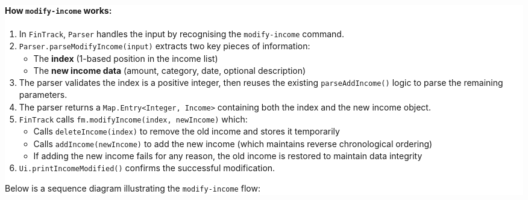 #### How `modify-income` works:

1. In `FinTrack`, `Parser` handles the input by recognising the `modify-income` command.
2. `Parser.parseModifyIncome(input)` extracts two key pieces of information:
    - The **index** (1-based position in the income list)
    - The **new income data** (amount, category, date, optional description)
3. The parser validates the index is a positive integer, then reuses the existing `parseAddIncome()` logic to parse the remaining parameters.
4. The parser returns a `Map.Entry<Integer, Income>` containing both the index and the new income object.
5. `FinTrack` calls `fm.modifyIncome(index, newIncome)` which:
    - Calls `deleteIncome(index)` to remove the old income and stores it temporarily
    - Calls `addIncome(newIncome)` to add the new income (which maintains reverse chronological ordering)
    - If adding the new income fails for any reason, the old income is restored to maintain data integrity
6. `Ui.printIncomeModified()` confirms the successful modification.

Below is a sequence diagram illustrating the `modify-income` flow:
